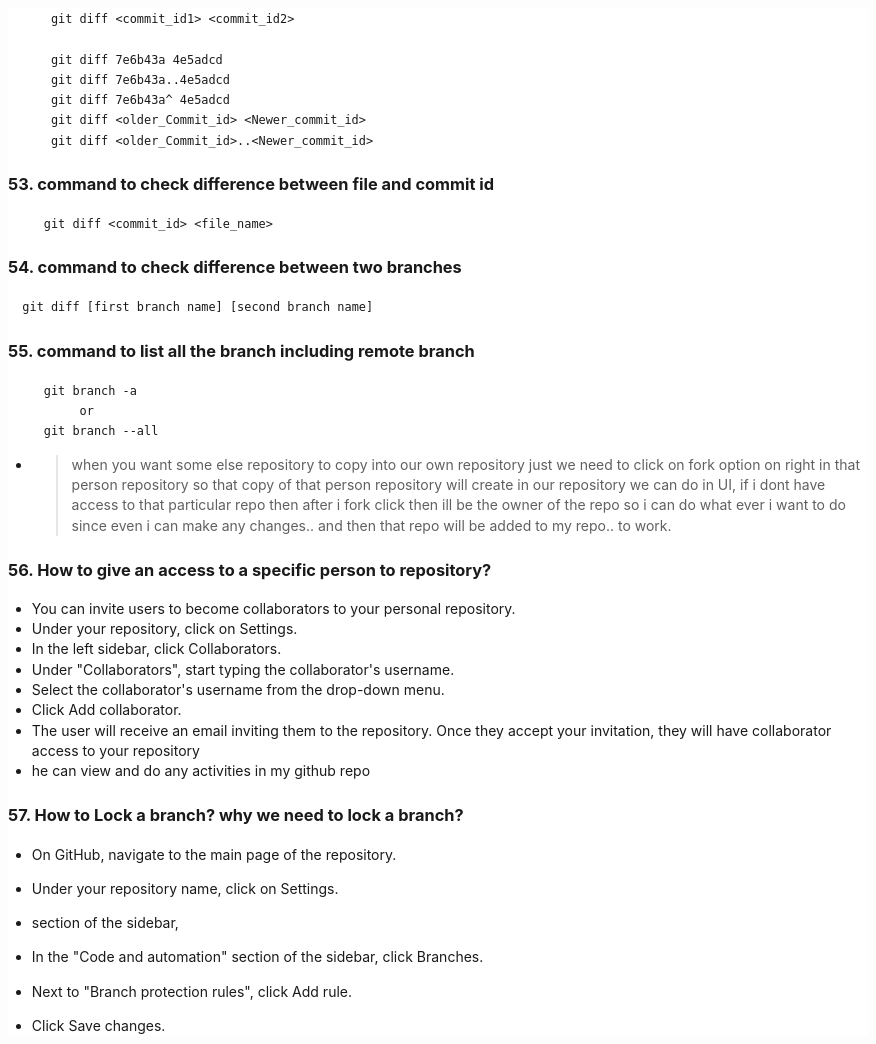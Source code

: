           git diff <commit_id1> <commit_id2>

          git diff 7e6b43a 4e5adcd
          git diff 7e6b43a..4e5adcd
          git diff 7e6b43a^ 4e5adcd
          git diff <older_Commit_id> <Newer_commit_id>
          git diff <older_Commit_id>..<Newer_commit_id>

### 53. command to check difference between file and commit id

         git diff <commit_id> <file_name>

### 54. command to check difference between two branches

      
      git diff [first branch name] [second branch name]


### 55. command to list all the branch including remote branch

         git branch -a 
              or
         git branch --all      
            

* > when you want some else repository to copy into our own repository just we need to click on fork option on right in that person repository 
 so that copy of that person repository will create in our repository we can do in UI, if i dont have access to that particular repo then after i fork click then ill be the owner of the repo 
 so i can do what ever i want to do since even i can make any changes.. and then that repo will be added to my repo.. to work.
 >



### 56. How to give an access to a specific person to repository?

 - You can invite users to become collaborators to your personal repository.
- Under your repository, click on Settings.
-  In the left sidebar, click Collaborators.
-  Under "Collaborators", start typing the collaborator's username.
-  Select the collaborator's username from the drop-down menu.
-  Click Add collaborator.
-  The user will receive an email inviting them to the repository. Once they accept your invitation, they will have collaborator access to your repository
- he can view and do any activities in my github repo


### 57. How to Lock a branch? why we need to lock a branch?

- On GitHub, navigate to the main page of the repository.

- Under your repository name, click on Settings. 
-  section of the sidebar, 
- In the "Code and automation" section of the sidebar, click Branches. 
- Next to "Branch protection rules", click Add rule. 
-  Click Save changes. 
